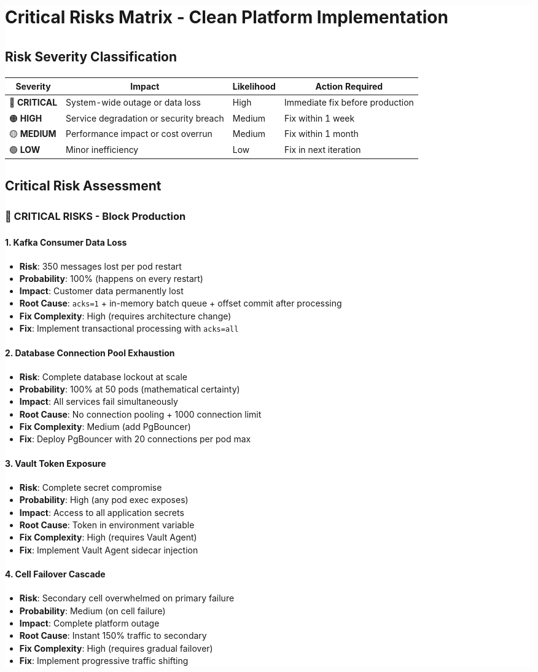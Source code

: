 # Critical Risks Matrix - Clean Platform Implementation

## Risk Severity Classification

| Severity | Impact | Likelihood | Action Required |
|----------|--------|------------|-----------------|
| 🔴 **CRITICAL** | System-wide outage or data loss | High | Immediate fix before production |
| 🟠 **HIGH** | Service degradation or security breach | Medium | Fix within 1 week |
| 🟡 **MEDIUM** | Performance impact or cost overrun | Medium | Fix within 1 month |
| 🟢 **LOW** | Minor inefficiency | Low | Fix in next iteration |

## Critical Risk Assessment

### 🔴 CRITICAL RISKS - Block Production

#### 1. Kafka Consumer Data Loss
- **Risk**: 350 messages lost per pod restart
- **Probability**: 100% (happens on every restart)
- **Impact**: Customer data permanently lost
- **Root Cause**: `acks=1` + in-memory batch queue + offset commit after processing
- **Fix Complexity**: High (requires architecture change)
- **Fix**: Implement transactional processing with `acks=all`

#### 2. Database Connection Pool Exhaustion
- **Risk**: Complete database lockout at scale
- **Probability**: 100% at 50 pods (mathematical certainty)
- **Impact**: All services fail simultaneously
- **Root Cause**: No connection pooling + 1000 connection limit
- **Fix Complexity**: Medium (add PgBouncer)
- **Fix**: Deploy PgBouncer with 20 connections per pod max

#### 3. Vault Token Exposure
- **Risk**: Complete secret compromise
- **Probability**: High (any pod exec exposes)
- **Impact**: Access to all application secrets
- **Root Cause**: Token in environment variable
- **Fix Complexity**: High (requires Vault Agent)
- **Fix**: Implement Vault Agent sidecar injection

#### 4. Cell Failover Cascade
- **Risk**: Secondary cell overwhelmed on primary failure
- **Probability**: Medium (on cell failure)
- **Impact**: Complete platform outage
- **Root Cause**: Instant 150% traffic to secondary
- **Fix Complexity**: High (requires gradual failover)
- **Fix**: Implement progressive traffic shifting
